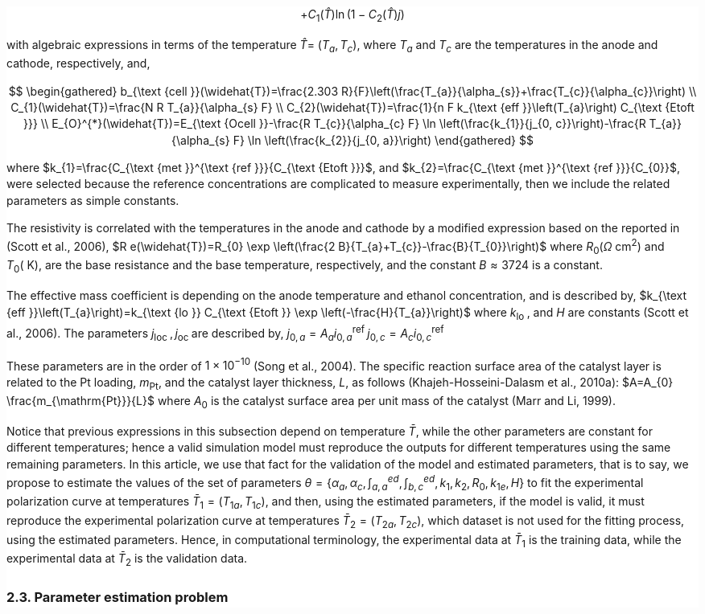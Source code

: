 $$
+C_{1}(\widehat{T}) \ln \left(1-C_{2}(\widehat{T}) j\right)
$$

with algebraic expressions in terms of the temperature $\widehat{T}=$ $\left(T_{a}, T_{c}\right)$, where $T_{a}$ and $T_{c}$ are the temperatures in the anode and cathode, respectively, and,

$$
\begin{gathered}
b_{\text {cell }}(\widehat{T})=\frac{2.303 R}{F}\left(\frac{T_{a}}{\alpha_{s}}+\frac{T_{c}}{\alpha_{c}}\right) \\
C_{1}(\widehat{T})=\frac{N R T_{a}}{\alpha_{s} F} \\
C_{2}(\widehat{T})=\frac{1}{n F k_{\text {eff }}\left(T_{a}\right) C_{\text {Etoft }}} \\
E_{O}^{*}(\widehat{T})=E_{\text {Ocell }}-\frac{R T_{c}}{\alpha_{c} F} \ln \left(\frac{k_{1}}{j_{0, c}}\right)-\frac{R T_{a}}{\alpha_{s} F} \ln \left(\frac{k_{2}}{j_{0, a}}\right)
\end{gathered}
$$

where $k_{1}=\frac{C_{\text {met }}^{\text {ref }}}{C_{\text {Etoft }}}$, and $k_{2}=\frac{C_{\text {met }}^{\text {ref }}}{C_{0}}$, were selected because the reference concentrations are complicated to measure experimentally, then we include the related parameters as simple constants.

The resistivity is correlated with the temperatures in the anode and cathode by a modified expression based on the reported in (Scott et al., 2006),
$R e(\widehat{T})=R_{0} \exp \left(\frac{2 B}{T_{a}+T_{c}}-\frac{B}{T_{0}}\right)$
where $R_{0}\left(\Omega \mathrm{~cm}^{2}\right)$ and $T_{0}(\mathrm{~K})$, are the base resistance and the base temperature, respectively, and the constant $B \approx 3724$ is a constant.

The effective mass coefficient is depending on the anode temperature and ethanol concentration, and is described by,
$k_{\text {eff }}\left(T_{a}\right)=k_{\text {lo }} C_{\text {Etoft }} \exp \left(-\frac{H}{T_{a}}\right)$
where $k_{\text {lo }}$, and $H$ are constants (Scott et al., 2006). The parameters $j_{\text {loc }}, j_{\text {oc }}$ are described by,
$j_{0, a}=A_{a} i_{0, a}^{\text {ref }} j_{0, c}=A_{c} i_{0, c}^{\text {ref }}$

These parameters are in the order of $1 \times 10^{-10}$ (Song et al., 2004). The specific reaction surface area of the catalyst layer is related to the Pt loading, $m_{\mathrm{Pt}}$, and the catalyst layer thickness, $L$, as follows (Khajeh-Hosseini-Dalasm et al., 2010a):
$A=A_{0} \frac{m_{\mathrm{Pt}}}{L}$
where $A_{0}$ is the catalyst surface area per unit mass of the catalyst (Marr and Li, 1999).

Notice that previous expressions in this subsection depend on temperature $\bar{T}$, while the other parameters are constant for different temperatures; hence a valid simulation model must reproduce the outputs for different temperatures using the same remaining parameters. In this article, we use that fact for the validation of the model and estimated parameters, that is to say, we propose to estimate the values of the set of parameters $\theta=\left\{\alpha_{a}, \alpha_{c}, \int_{a, a}^{e d}, \int_{b, c}^{e d}, k_{1}, k_{2}, R_{0}, k_{1 e}, H\right\}$ to fit the experimental polarization curve at temperatures $\bar{T}_{1}=\left(T_{1 a}, T_{1 c}\right)$, and then, using the estimated parameters, if the model is valid, it must reproduce the experimental polarization curve at temperatures $\bar{T}_{2}=\left(T_{2 a}, T_{2 c}\right)$, which dataset is not used for the fitting process, using the estimated parameters. Hence, in computational terminology, the experimental data at $\bar{T}_{1}$ is the training data, while the experimental data at $\bar{T}_{2}$ is the validation data.

### 2.3. Parameter estimation problem

